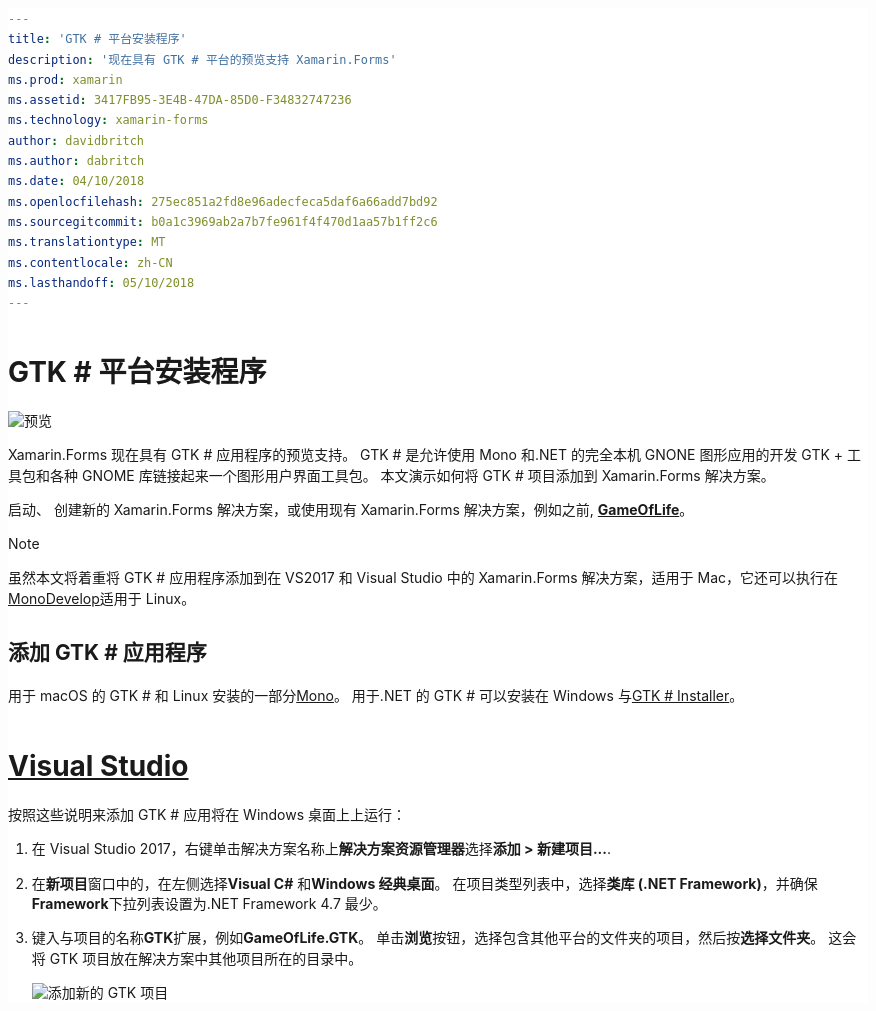 ```yaml
---
title: 'GTK # 平台安装程序'
description: '现在具有 GTK # 平台的预览支持 Xamarin.Forms'
ms.prod: xamarin
ms.assetid: 3417FB95-3E4B-47DA-85D0-F34832747236
ms.technology: xamarin-forms
author: davidbritch
ms.author: dabritch
ms.date: 04/10/2018
ms.openlocfilehash: 275ec851a2fd8e96adecfeca5daf6a66add7bd92
ms.sourcegitcommit: b0a1c3969ab2a7b7fe961f4f470d1aa57b1ff2c6
ms.translationtype: MT
ms.contentlocale: zh-CN
ms.lasthandoff: 05/10/2018
---
```

# <a name="gtk-platform-setup"></a>GTK # 平台安装程序

![预览](~/media/shared/preview.png)

Xamarin.Forms 现在具有 GTK # 应用程序的预览支持。 GTK # 是允许使用 Mono 和.NET 的完全本机 GNONE 图形应用的开发 GTK + 工具包和各种 GNOME 库链接起来一个图形用户界面工具包。 本文演示如何将 GTK # 项目添加到 Xamarin.Forms 解决方案。

启动、 创建新的 Xamarin.Forms 解决方案，或使用现有 Xamarin.Forms 解决方案，例如之前, [ **GameOfLife**](https://developer.xamarin.com/samples/xamarin-forms/BoxView/GameOfLife/)。

> [!NOTE]
> 虽然本文将着重将 GTK # 应用程序添加到在 VS2017 和 Visual Studio 中的 Xamarin.Forms 解决方案，适用于 Mac，它还可以执行在[MonoDevelop](http://www.monodevelop.com/)适用于 Linux。

## <a name="adding-a-gtk-app"></a>添加 GTK # 应用程序

用于 macOS 的 GTK # 和 Linux 安装的一部分[Mono](http://www.mono-project.com/download/stable/)。 用于.NET 的 GTK # 可以安装在 Windows 与[GTK # Installer](http://www.mono-project.com/download/stable/#download-win)。

# <a name="visual-studiotabvswin"></a>[Visual Studio](#tab/vswin)

按照这些说明来添加 GTK # 应用将在 Windows 桌面上上运行：

1. 在 Visual Studio 2017，右键单击解决方案名称上**解决方案资源管理器**选择**添加 > 新建项目...**.

2. 在**新项目**窗口中的，在左侧选择**Visual C#** 和**Windows 经典桌面**。 在项目类型列表中，选择**类库 (.NET Framework)**，并确保**Framework**下拉列表设置为.NET Framework 4.7 最少。

3. 键入与项目的名称**GTK**扩展，例如**GameOfLife.GTK**。 单击**浏览**按钮，选择包含其他平台的文件夹的项目，然后按**选择文件夹**。 这会将 GTK 项目放在解决方案中其他项目所在的目录中。

    ![添加新的 GTK 项目](gtk-images/win/add-new-project.png "添加新的 GTK 项目")
